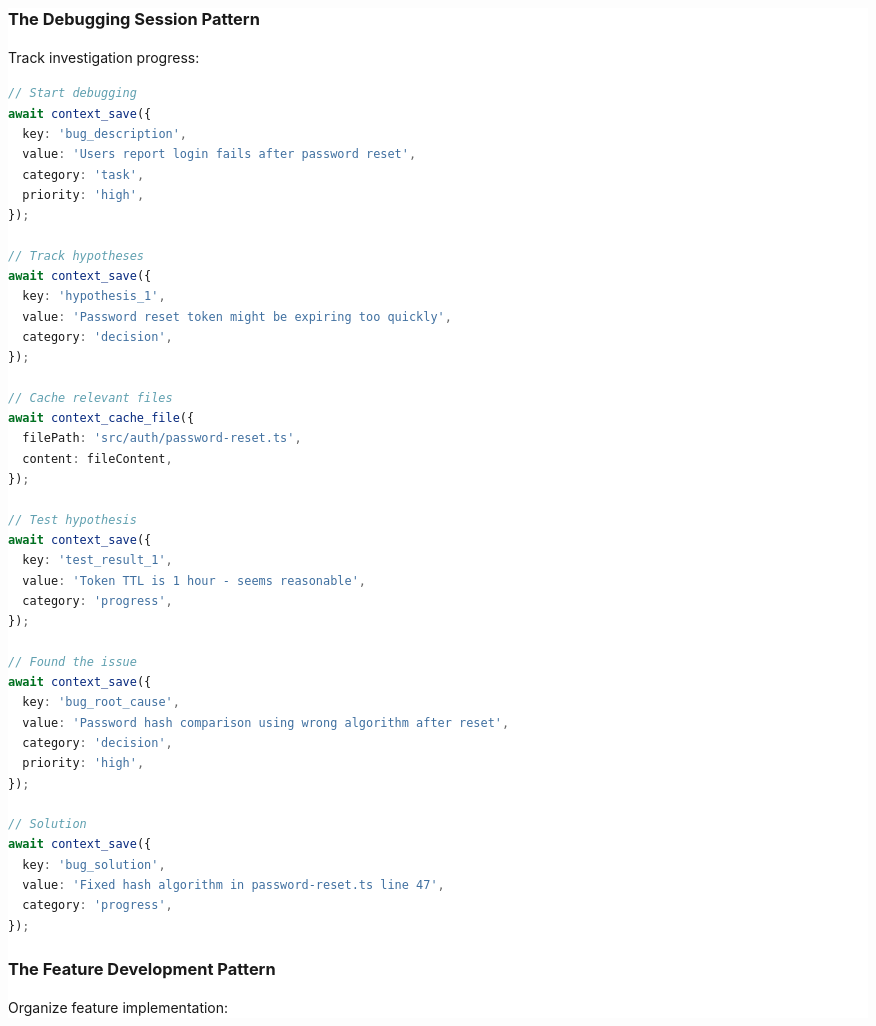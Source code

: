 ### The Debugging Session Pattern

Track investigation progress:

```typescript
// Start debugging
await context_save({
  key: 'bug_description',
  value: 'Users report login fails after password reset',
  category: 'task',
  priority: 'high',
});

// Track hypotheses
await context_save({
  key: 'hypothesis_1',
  value: 'Password reset token might be expiring too quickly',
  category: 'decision',
});

// Cache relevant files
await context_cache_file({
  filePath: 'src/auth/password-reset.ts',
  content: fileContent,
});

// Test hypothesis
await context_save({
  key: 'test_result_1',
  value: 'Token TTL is 1 hour - seems reasonable',
  category: 'progress',
});

// Found the issue
await context_save({
  key: 'bug_root_cause',
  value: 'Password hash comparison using wrong algorithm after reset',
  category: 'decision',
  priority: 'high',
});

// Solution
await context_save({
  key: 'bug_solution',
  value: 'Fixed hash algorithm in password-reset.ts line 47',
  category: 'progress',
});
```

### The Feature Development Pattern

Organize feature implementation:
